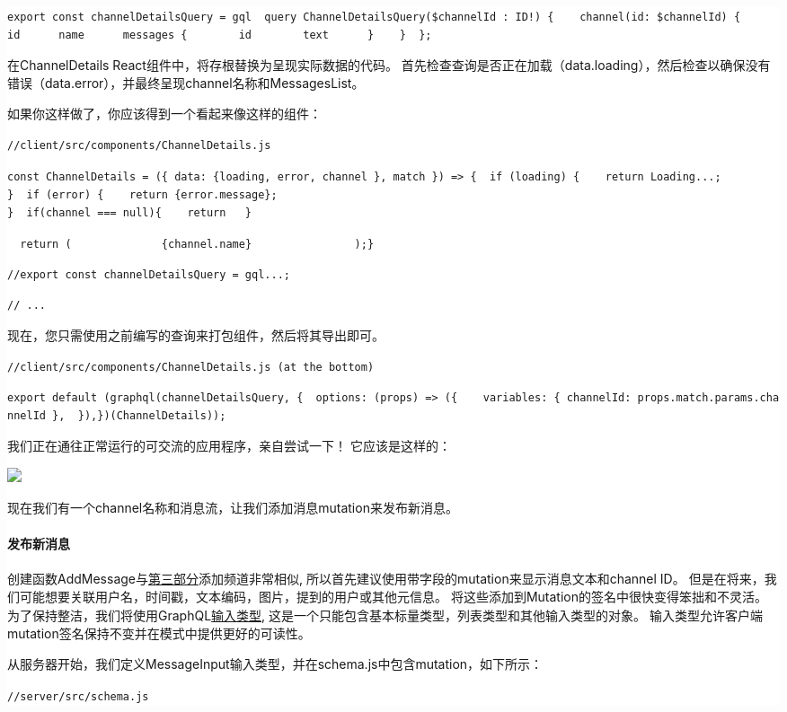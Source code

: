 ```
export const channelDetailsQuery = gql  query ChannelDetailsQuery($channelId : ID!) {    channel(id: $channelId) {      id      name      messages {        id        text      }    }  };
```

在ChannelDetails React组件中，将存根替换为呈现实际数据的代码。 首先检查查询是否正在加载（data.loading），然后检查以确保没有错误（data.error），并最终呈现channel名称和MessagesList。

如果你这样做了，你应该得到一个看起来像这样的组件：

```
//client/src/components/ChannelDetails.js
```

```
const ChannelDetails = ({ data: {loading, error, channel }, match }) => {  if (loading) {    return Loading...;
}  if (error) {    return {error.message};
}  if(channel === null){    return   }
```

```
  return (              {channel.name}                );}
```

```
//export const channelDetailsQuery = gql...;
```

```
// ...
```

现在，您只需使用之前编写的查询来打包组件，然后将其导出即可。

```
//client/src/components/ChannelDetails.js (at the bottom)
```

```
export default (graphql(channelDetailsQuery, {  options: (props) => ({    variables: { channelId: props.match.params.channelId },  }),})(ChannelDetails));
```

我们正在通往正常运行的可交流的应用程序，亲自尝试一下！ 它应该是这样的：

![](https://p0.ssl.qhimg.com/t01f1af6ac30657ef7a.gif)

现在我们有一个channel名称和消息流，让我们添加消息mutation来发布新消息。

#### 发布新消息

创建函数AddMessage与[第三部分](https://dev-blog.apollodata.com/react-graphql-tutorial-mutations-764d7ec23c15)添加频道非常相似, 所以首先建议使用带字段的mutation来显示消息文本和channel ID。 但是在将来，我们可能想要关联用户名，时间戳，文本编码，图片，提到的用户或其他元信息。 将这些添加到Mutation的签名中很快变得笨拙和不灵活。 为了保持整洁，我们将使用GraphQL[输入类型](http://graphql.org/graphql-js/mutations-and-input-types/), 这是一个只能包含基本标量类型，列表类型和其他输入类型的对象。 输入类型允许客户端mutation签名保持不变并在模式中提供更好的可读性。

从服务器开始，我们定义MessageInput输入类型，并在schema.js中包含mutation，如下所示：

```
//server/src/schema.js
```

